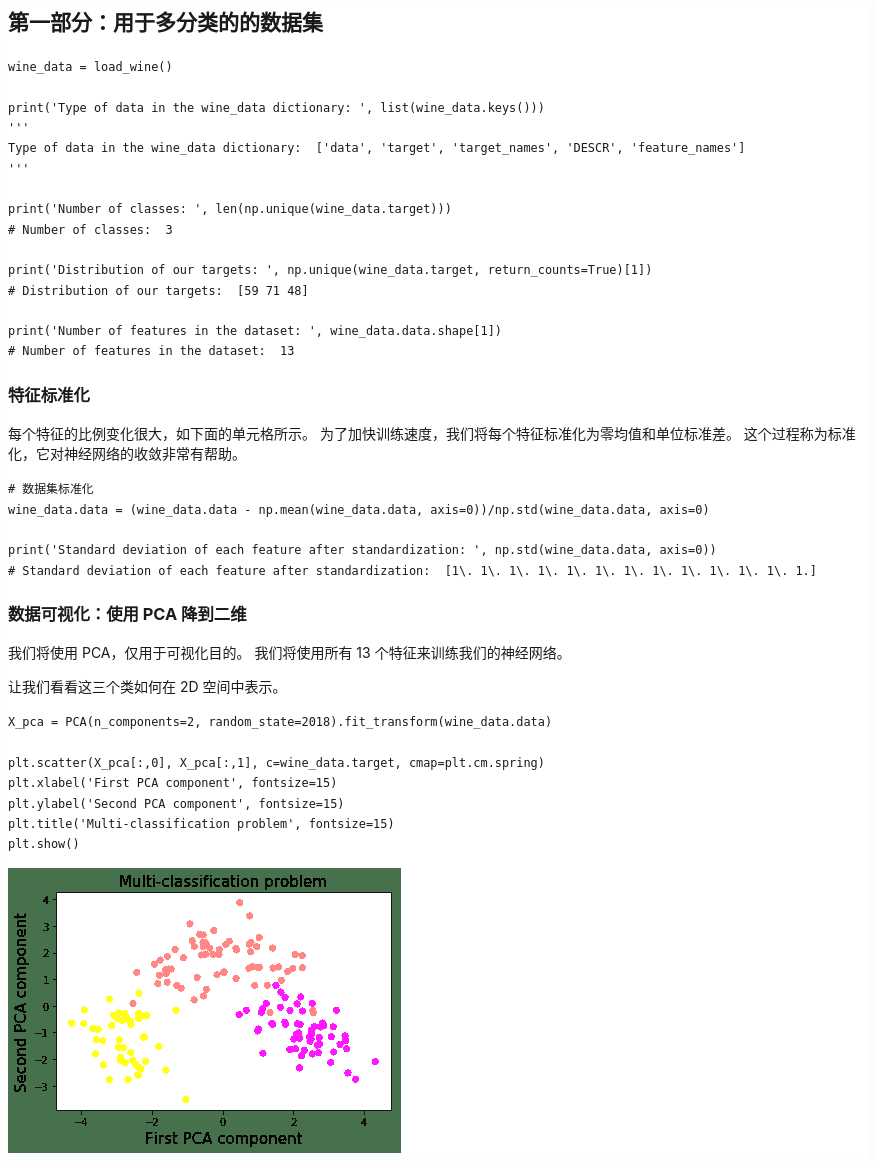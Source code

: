 ## 第一部分：用于多分类的的数据集

```
wine_data = load_wine()

print('Type of data in the wine_data dictionary: ', list(wine_data.keys()))
'''
Type of data in the wine_data dictionary:  ['data', 'target', 'target_names', 'DESCR', 'feature_names']
'''

print('Number of classes: ', len(np.unique(wine_data.target)))
# Number of classes:  3

print('Distribution of our targets: ', np.unique(wine_data.target, return_counts=True)[1])
# Distribution of our targets:  [59 71 48]

print('Number of features in the dataset: ', wine_data.data.shape[1])
# Number of features in the dataset:  13
```

### 特征标准化

每个特征的比例变化很大，如下面的单元格所示。 为了加快训练速度，我们将每个特征标准化为零均值和单位标准差。 这个过程称为标准化，它对神经网络的收敛非常有帮助。

```
# 数据集标准化
wine_data.data = (wine_data.data - np.mean(wine_data.data, axis=0))/np.std(wine_data.data, axis=0)

print('Standard deviation of each feature after standardization: ', np.std(wine_data.data, axis=0))
# Standard deviation of each feature after standardization:  [1\. 1\. 1\. 1\. 1\. 1\. 1\. 1\. 1\. 1\. 1\. 1\. 1.]
```

### 数据可视化：使用 PCA 降到二维

我们将使用 PCA，仅用于可视化目的。 我们将使用所有 13 个特征来训练我们的神经网络。

让我们看看这三个类如何在 2D 空间中表示。

```
X_pca = PCA(n_components=2, random_state=2018).fit_transform(wine_data.data)

plt.scatter(X_pca[:,0], X_pca[:,1], c=wine_data.target, cmap=plt.cm.spring)
plt.xlabel('First PCA component', fontsize=15)
plt.ylabel('Second PCA component', fontsize=15)
plt.title('Multi-classification problem', fontsize=15)
plt.show()
```

![](../img/470e9542b52106b9a0ca5bdb30464774.png)
